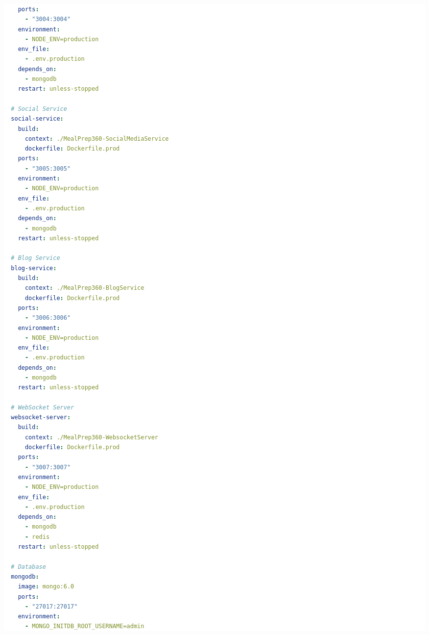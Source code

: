 ```yaml
    ports:
      - "3004:3004"
    environment:
      - NODE_ENV=production
    env_file:
      - .env.production
    depends_on:
      - mongodb
    restart: unless-stopped

  # Social Service
  social-service:
    build:
      context: ./MealPrep360-SocialMediaService
      dockerfile: Dockerfile.prod
    ports:
      - "3005:3005"
    environment:
      - NODE_ENV=production
    env_file:
      - .env.production
    depends_on:
      - mongodb
    restart: unless-stopped

  # Blog Service
  blog-service:
    build:
      context: ./MealPrep360-BlogService
      dockerfile: Dockerfile.prod
    ports:
      - "3006:3006"
    environment:
      - NODE_ENV=production
    env_file:
      - .env.production
    depends_on:
      - mongodb
    restart: unless-stopped

  # WebSocket Server
  websocket-server:
    build:
      context: ./MealPrep360-WebsocketServer
      dockerfile: Dockerfile.prod
    ports:
      - "3007:3007"
    environment:
      - NODE_ENV=production
    env_file:
      - .env.production
    depends_on:
      - mongodb
      - redis
    restart: unless-stopped

  # Database
  mongodb:
    image: mongo:6.0
    ports:
      - "27017:27017"
    environment:
      - MONGO_INITDB_ROOT_USERNAME=admin
```